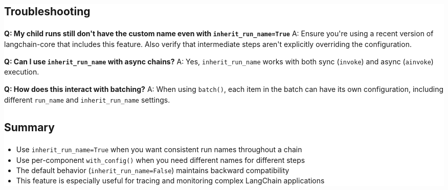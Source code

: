 ## Troubleshooting

**Q: My child runs still don't have the custom name even with `inherit_run_name=True`**
A: Ensure you're using a recent version of langchain-core that includes this feature. Also verify that intermediate steps aren't explicitly overriding the configuration.

**Q: Can I use `inherit_run_name` with async chains?**
A: Yes, `inherit_run_name` works with both sync (`invoke`) and async (`ainvoke`) execution.

**Q: How does this interact with batching?**
A: When using `batch()`, each item in the batch can have its own configuration, including different `run_name` and `inherit_run_name` settings.

## Summary

- Use `inherit_run_name=True` when you want consistent run names throughout a chain
- Use per-component `with_config()` when you need different names for different steps
- The default behavior (`inherit_run_name=False`) maintains backward compatibility
- This feature is especially useful for tracing and monitoring complex LangChain applications
